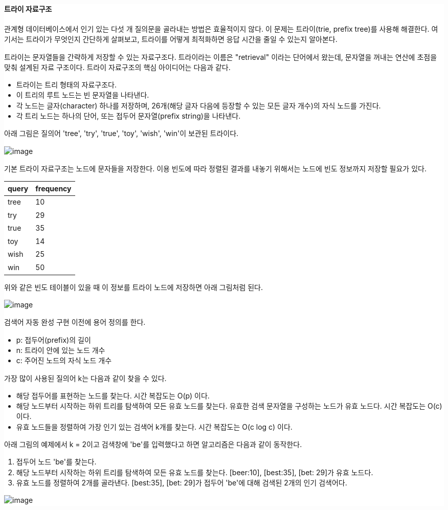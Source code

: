 #### 트라이 자료구조

관계형 데이터베이스에서 인기 있는 다섯 개 질의문을 골라내는 방법은 효율적이지 않다. 이 문제는 트라이(trie, prefix tree)를 사용해 해결한다.
여기서는 트라이가 무엇인지 간단하게 살펴보고, 트라이를 어떻게 최적화하면 응답 시간을 줄일 수 있는지 알아본다.

트라이는 문자열들을 간략하게 저장할 수 있는 자료구조다. 트라이라는 이름은 "retrieval" 이라는 단어에서 왔는데, 문자열을 꺼내는 연산에 초점을 맞춰 설계된 자료 구조이다. 트라이 자료구조의 핵심 아이디어는 다음과 같다.

- 트라이는 트리 형태의 자료구조다.
- 이 트리의 루트 노드는 빈 문자열을 나타낸다.
- 각 노드는 글자(character) 하나를 저장하며, 26개(해당 글자 다음에 등장할 수 있는 모든 글자 개수)의 자식 노드를 가진다.
- 각 트리 노드는 하나의 단어, 또는 접두어 문자열(prefix string)을 나타낸다.

아래 그림은 질의어 'tree', 'try', 'true', 'toy', 'wish', 'win'이 보관된 트라이다.

<img width="462" alt="image" src="https://github.com/jongfeel/BookReview/assets/17442457/e401c93d-27f4-402f-aba9-76ad9becd887">

기본 트라이 자료구조는 노드에 문자들을 저장한다. 이용 빈도에 따라 정렬된 결과를 내놓기 위해서는 노드에 빈도 정보까지 저장할 필요가 있다.

| query | frequency |
|--------|------------|
| tree | 10 |
| try | 29 |
| true | 35 |
| toy | 14 |
| wish | 25 |
| win | 50 |

위와 같은 빈도 테이블이 있을 때 이 정보를 트라이 노드에 저장하면 아래 그림처럼 된다.

<img width="389" alt="image" src="https://github.com/jongfeel/BookReview/assets/17442457/a55409f5-c850-48ec-8f21-cb83e14f27c4">

검색어 자동 완성 구현 이전에 용어 정의를 한다.

- p: 접두어(prefix)의 길이
- n: 트라이 안에 있는 노드 개수
- c: 주어진 노드의 자식 노드 개수

가장 많이 사용된 질의어 k는 다음과 같이 찾을 수 있다.

- 해당 접두어를 표현하는 노드를 찾는다. 시간 복잡도는 O(p) 이다.
- 해당 노드부터 시작하는 하위 트리를 탐색하여 모든 유효 노드를 찾는다. 유효한 검색 문자열을 구성하는 노드가 유효 노드다. 시간 복잡도는 O(c)이다.
- 유효 노드들을 정렬하여 가장 인기 있는 검색어 k개를 찾는다. 시간 복잡도는 O(c log c) 이다.

아래 그림의 예제에서 k = 2이고 검색창에 'be'를 입력했다고 하면 알고리즘은 다음과 같이 동작한다.

1. 접두어 노드 'be'를 찾는다.
2. 해당 노드부터 시작하는 하위 트리를 탐색하여 모든 유효 노드를 찾는다. [beer:10], [best:35], [bet: 29]가 유효 노드다.
3. 유효 노드를 정렬하여 2개를 골라낸다. [best:35], [bet: 29]가 접두어 'be'에 대해 검색된 2개의 인기 검색어다.

<img width="406" alt="image" src="https://github.com/jongfeel/BookReview/assets/17442457/283723fc-5ace-499e-8b36-22dfc88d1d3c">
